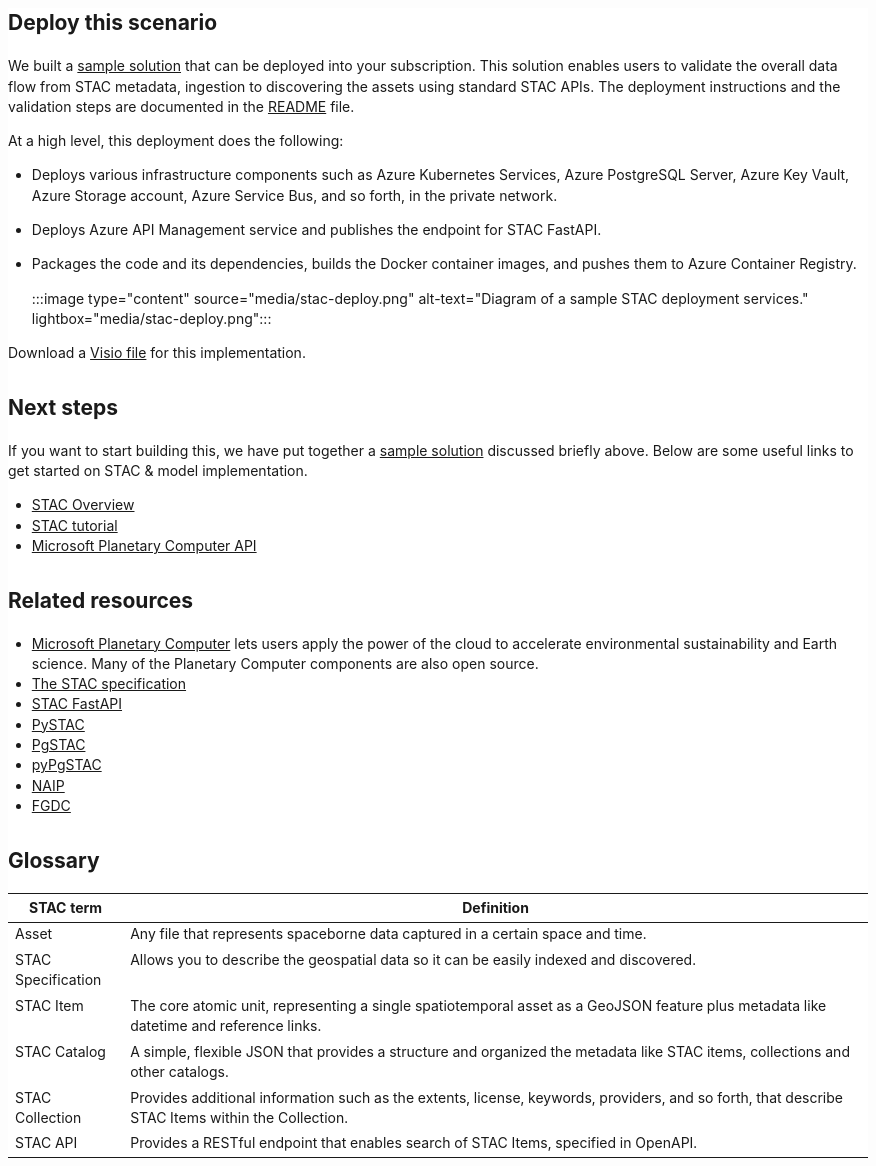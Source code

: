 ## Deploy this scenario

We built a [sample solution](https://github.com/Azure/Azure-Orbital-STAC) that can be deployed into your subscription. This solution enables users to validate the overall data flow from STAC metadata, ingestion to discovering the assets using standard STAC APIs. The deployment instructions and the validation steps are documented in the [README](https://github.com/Azure/Azure-Orbital-STAC/blob/main/deploy/README.md) file.

At a high level, this deployment does the following:

- Deploys various infrastructure components such as Azure Kubernetes Services, Azure PostgreSQL Server, Azure Key Vault, Azure Storage account, Azure Service Bus, and so forth, in the private network.
- Deploys Azure API Management service and publishes the endpoint for STAC FastAPI.
- Packages the code and its dependencies, builds the Docker container images, and pushes them to Azure Container Registry.

    :::image type="content" source="media/stac-deploy.png" alt-text="Diagram of a sample STAC deployment services." lightbox="media/stac-deploy.png":::

Download a [Visio file](https://download.microsoft.com/download/5/6/4/564196b7-dd01-468a-af21-1da16489f298/stac_deploy.vsdx) for this implementation.

## Next steps

If you want to start building this, we have put together a [sample solution](https://github.com/Azure/Azure-Orbital-STAC) discussed briefly above. Below are some useful links to get started on STAC & model implementation.

- [STAC Overview](https://github.com/radiantearth/stac-spec/blob/master/overview.md)
- [STAC tutorial](https://stacspec.org/en/tutorials/)
- [Microsoft Planetary Computer API](https://github.com/Microsoft/planetary-computer-apis)

## Related resources

- [Microsoft Planetary Computer](https://planetarycomputer.microsoft.com/docs/overview/about) lets users apply the power of the cloud to accelerate environmental sustainability and Earth science. Many of the Planetary Computer components are also open source.
- [The STAC specification](https://stacspec.org/en)
- [STAC FastAPI](https://stac-utils.github.io/stac-fastapi/)
- [PySTAC](https://pystac.readthedocs.io/en/stable/)
- [PgSTAC](https://stac-utils.github.io/pgstac/pgstac/)
- [pyPgSTAC](https://stac-utils.github.io/pgstac/pypgstac/)
- [NAIP](https://datagateway.nrcs.usda.gov/GDGHome_DirectDownLoad.aspx)
- [FGDC](https://www.fgdc.gov/metadata)

## Glossary

|STAC term|Definition|
|----|---|
|Asset|Any file that represents spaceborne data captured in a certain space and time.|
|STAC Specification|Allows you to describe the geospatial data so it can be easily indexed and discovered.|  
|STAC Item|The core atomic unit, representing a single spatiotemporal asset as a GeoJSON feature plus metadata like datetime and reference links.|
|STAC Catalog|A simple, flexible JSON that provides a structure and organized the metadata like STAC items, collections and other catalogs.|
|STAC Collection|Provides additional information such as the extents, license, keywords, providers, and so forth, that describe STAC Items within the Collection.|
|STAC API|Provides a RESTful endpoint that enables search of STAC Items, specified in OpenAPI.|
